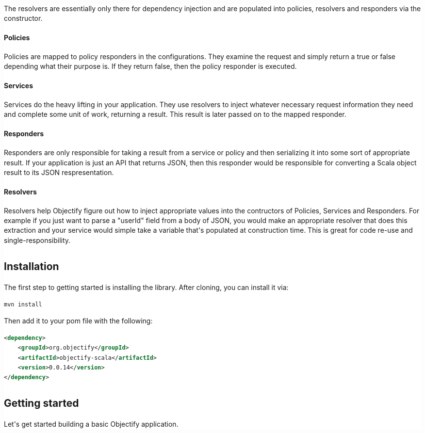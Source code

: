 The resolvers are essentially only there for dependency injection and are populated into policies, resolvers and
responders via the constructor.

#### Policies

Policies are mapped to policy responders in the configurations. They examine the request and simply return a true or
false depending what their purpose is. If they return false, then the policy responder is executed.

#### Services

Services do the heavy lifting in your application. They use resolvers to inject whatever necessary request information
they need and complete some unit of work, returning a result. This result is later passed on to the mapped responder.

#### Responders

Responders are only responsible for taking a result from a service or policy and then serializing it into some sort of
appropriate result. If your application is just an API that returns JSON, then this responder would be responsible for
converting a Scala object result to its JSON respresentation.

#### Resolvers

Resolvers help Objectify figure out how to inject appropriate values into the contructors of Policies, Services and
Responders. For example if you just want to parse a "userId" field from a body of JSON, you would make an appropriate
resolver that does this extraction and your service would simple take a variable that's populated at construction time.
This is great for code re-use and single-responsibility.

## Installation

The first step to getting started is installing the library. After cloning, you can install it via:

`mvn install`

Then add it to your pom file with the following:

```xml
<dependency>
    <groupId>org.objectify</groupId>
    <artifactId>objectify-scala</artifactId>
    <version>0.0.14</version>
</dependency>
```

## Getting started

Let's get started building a basic Objectify application.
